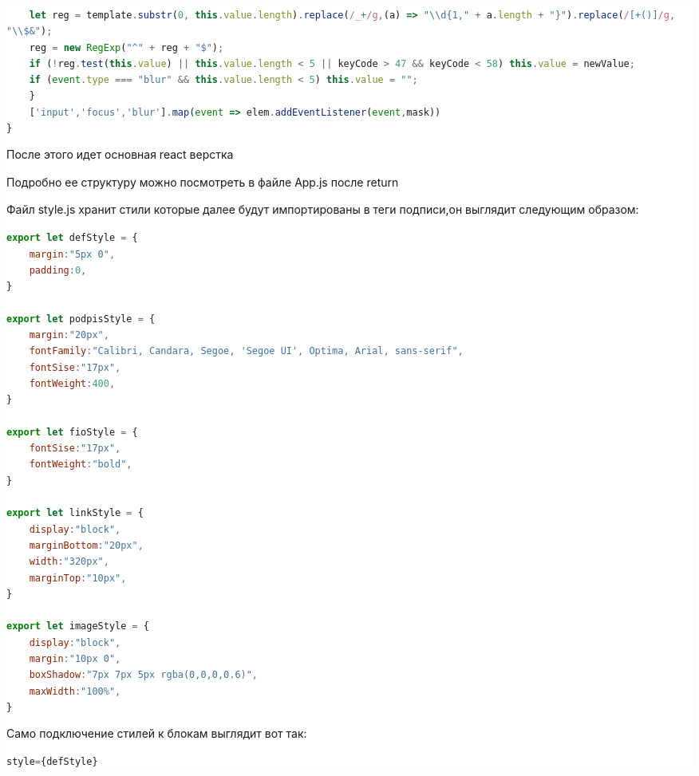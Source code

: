 ```js
    let reg = template.substr(0, this.value.length).replace(/_+/g,(a) => "\\d{1," + a.length + "}").replace(/[+()]/g, "\\$&");
    reg = new RegExp("^" + reg + "$");
    if (!reg.test(this.value) || this.value.length < 5 || keyCode > 47 && keyCode < 58) this.value = newValue;
    if (event.type === "blur" && this.value.length < 5) this.value = "";
    }
    ['input','focus','blur'].map(event => elem.addEventListener(event,mask))
}
```

После этого идет основная react верстка

Подробно ее структуру можно посмотреть в файле App.js после return

Файл style.js хранит стили которые далее будут импортированы в теги подписи,он выглядит следующим образом:
```js
export let defStyle = {
    margin:"5px 0",
    padding:0,
}

export let podpisStyle = {
    margin:"20px",
    fontFamily:"Calibri, Candara, Segoe, 'Segoe UI', Optima, Arial, sans-serif",
    fontSise:"17px",
    fontWeight:400,
}

export let fioStyle = {
    fontSise:"17px",
    fontWeight:"bold",
}

export let linkStyle = {
    display:"block",
    marginBottom:"20px",
    width:"320px",
    marginTop:"10px",
}

export let imageStyle = {
    display:"block",
    margin:"10px 0",
    boxShadow:"7px 7px 5px rgba(0,0,0,0.6)",
    maxWidth:"100%",
}
```

Само подключение стилей к блокам выглядит вот так:
```js
style={defStyle}
```
